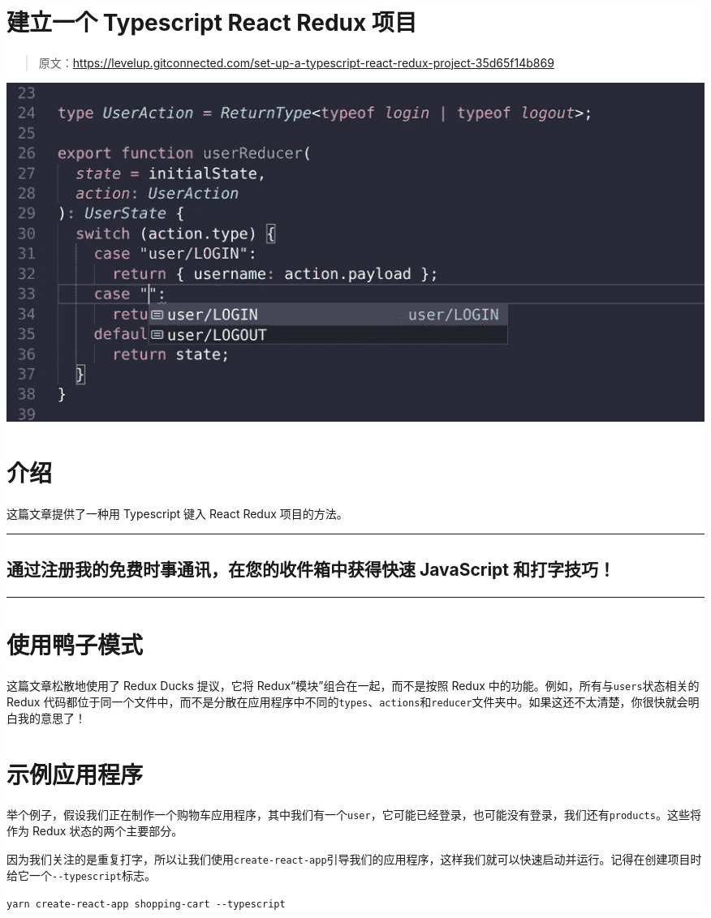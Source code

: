 # 建立一个 Typescript React Redux 项目

> 原文：<https://levelup.gitconnected.com/set-up-a-typescript-react-redux-project-35d65f14b869>

![](img/7e65156a7a2ee8843a98a05d73b21d09.png)

# 介绍

这篇文章提供了一种用 Typescript 键入 React Redux 项目的方法。

***

## 通过注册我的免费时事通讯，在您的收件箱中获得快速 JavaScript 和打字技巧！

***

# 使用鸭子模式

这篇文章松散地使用了 Redux Ducks 提议，它将 Redux“模块”组合在一起，而不是按照 Redux 中的功能。例如，所有与`users`状态相关的 Redux 代码都位于同一个文件中，而不是分散在应用程序中不同的`types`、`actions`和`reducer`文件夹中。如果这还不太清楚，你很快就会明白我的意思了！

# 示例应用程序

举个例子，假设我们正在制作一个购物车应用程序，其中我们有一个`user`，它可能已经登录，也可能没有登录，我们还有`products`。这些将作为 Redux 状态的两个主要部分。

因为我们关注的是重复打字，所以让我们使用`create-react-app`引导我们的应用程序，这样我们就可以快速启动并运行。记得在创建项目时给它一个`--typescript`标志。

```
yarn create-react-app shopping-cart --typescript
```
